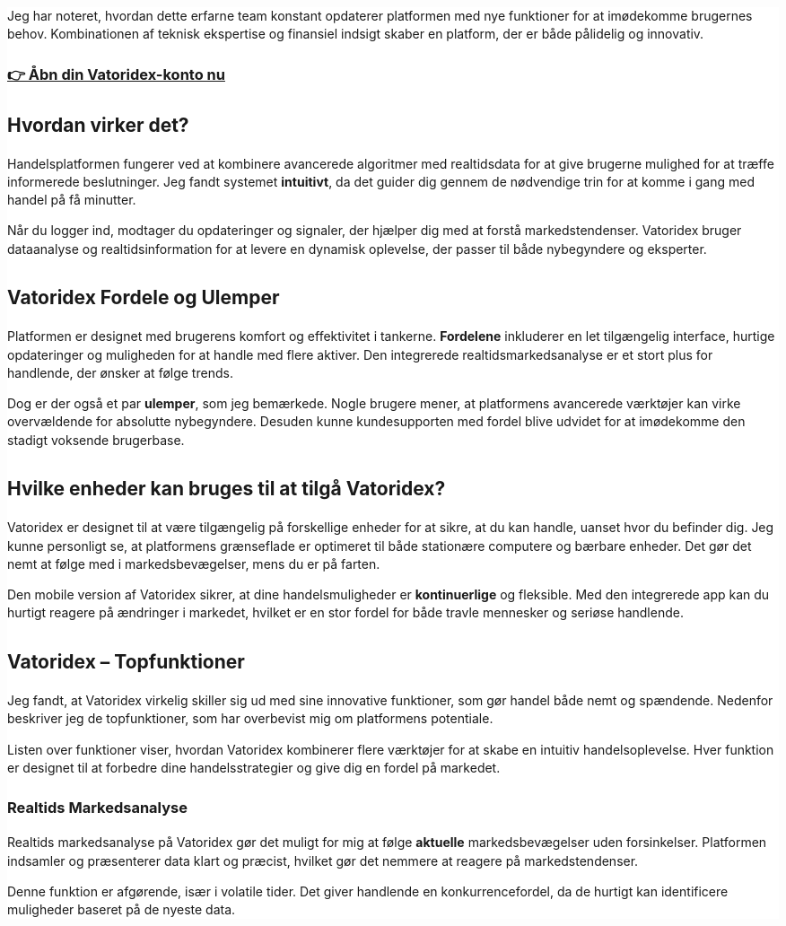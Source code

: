 Jeg har noteret, hvordan dette erfarne team konstant opdaterer platformen med nye funktioner for at imødekomme brugernes behov. Kombinationen af teknisk ekspertise og finansiel indsigt skaber en platform, der er både pålidelig og innovativ.

### [👉 Åbn din Vatoridex-konto nu](https://bitwander.org/vatoridex/)
## Hvordan virker det?  
Handelsplatformen fungerer ved at kombinere avancerede algoritmer med realtidsdata for at give brugerne mulighed for at træffe informerede beslutninger. Jeg fandt systemet **intuitivt**, da det guider dig gennem de nødvendige trin for at komme i gang med handel på få minutter.  

Når du logger ind, modtager du opdateringer og signaler, der hjælper dig med at forstå markedstendenser. Vatoridex bruger dataanalyse og realtidsinformation for at levere en dynamisk oplevelse, der passer til både nybegyndere og eksperter.

## Vatoridex Fordele og Ulemper  
Platformen er designet med brugerens komfort og effektivitet i tankerne. **Fordelene** inkluderer en let tilgængelig interface, hurtige opdateringer og muligheden for at handle med flere aktiver. Den integrerede realtidsmarkedsanalyse er et stort plus for handlende, der ønsker at følge trends.  

Dog er der også et par **ulemper**, som jeg bemærkede. Nogle brugere mener, at platformens avancerede værktøjer kan virke overvældende for absolutte nybegyndere. Desuden kunne kundesupporten med fordel blive udvidet for at imødekomme den stadigt voksende brugerbase.

## Hvilke enheder kan bruges til at tilgå Vatoridex?  
Vatoridex er designet til at være tilgængelig på forskellige enheder for at sikre, at du kan handle, uanset hvor du befinder dig. Jeg kunne personligt se, at platformens grænseflade er optimeret til både stationære computere og bærbare enheder. Det gør det nemt at følge med i markedsbevægelser, mens du er på farten.  

Den mobile version af Vatoridex sikrer, at dine handelsmuligheder er **kontinuerlige** og fleksible. Med den integrerede app kan du hurtigt reagere på ændringer i markedet, hvilket er en stor fordel for både travle mennesker og seriøse handlende.

## Vatoridex – Topfunktioner  
Jeg fandt, at Vatoridex virkelig skiller sig ud med sine innovative funktioner, som gør handel både nemt og spændende. Nedenfor beskriver jeg de topfunktioner, som har overbevist mig om platformens potentiale.  

Listen over funktioner viser, hvordan Vatoridex kombinerer flere værktøjer for at skabe en intuitiv handelsoplevelse. Hver funktion er designet til at forbedre dine handelsstrategier og give dig en fordel på markedet.

### Realtids Markedsanalyse  
Realtids markedsanalyse på Vatoridex gør det muligt for mig at følge **aktuelle** markedsbevægelser uden forsinkelser. Platformen indsamler og præsenterer data klart og præcist, hvilket gør det nemmere at reagere på markedstendenser.  

Denne funktion er afgørende, især i volatile tider. Det giver handlende en konkurrencefordel, da de hurtigt kan identificere muligheder baseret på de nyeste data.
